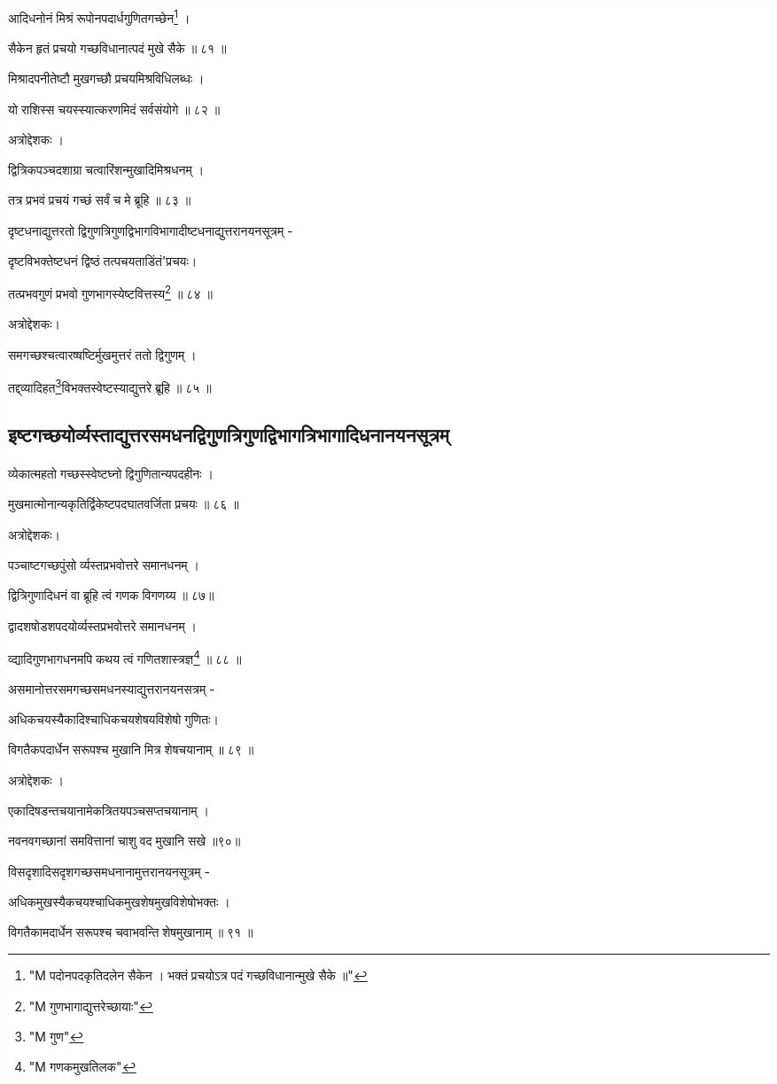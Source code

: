 आदिधनोनं मिश्रं रूपोनपदार्धगुणितगच्छेन[^83] ।

[^83]: "M पदोनपदकृतिदलेन सैकेन । भक्तं प्रचयोऽत्र पदं गच्छविधानान्मुखे सैके ॥"

सैकेन हृतं प्रचयो गच्छविधानात्पदं मुखे सैके ॥ ८१ ॥

मिश्रादपनीतेष्टौ मुखगच्छौ प्रचयमिश्रविधिलब्धः ।

यो राशिस्स चयस्स्यात्करणमिदं सर्वसंयोगे ॥ ८२ ॥

अत्रोद्देशकः ।

द्वित्रिकपञ्चदशाग्रा चत्वारिंशन्मुखादिमिश्रधनम् ।

तत्र प्रभवं प्रचयं गच्छं सर्वं च मे ब्रूहि ॥ ८३ ॥



दृष्टधनाद्युत्तरतो द्विगुणत्रिगुणद्विभागविभागादीष्टधनाद्युत्तरानयनसूत्रम् -

दृष्टविभक्तेष्टधनं द्विष्ठं तत्पचयताडिंतं'प्रचयः।

तत्प्रभवगुणं प्रभवो गुणभागस्येष्टवित्तस्य[^84] ॥ ८४ ॥

[^84]: "M गुणभागाद्युत्तरेच्छायाः"

अत्रोद्देशकः।

समगच्छश्चत्वारष्षष्टिर्मुखमुत्तरं ततो द्विगुणम् ।

तद्द्व्यादिहत[^85]विभक्तस्वेष्टस्याद्युत्तरे ब्रूहि ॥ ८५ ॥

[^85]: "M गुण"

इष्टगच्छयोर्व्यस्ताद्युत्तरसमधनद्विगुणत्रिगुणद्विभागत्रिभागादिधनानयनसूत्रम्
-

व्येकात्महतो गच्छस्स्वेष्टघ्नो द्विगुणितान्यपदहीनः ।

मुखमात्मोनान्यकृतिर्द्विकेष्टपदघातवर्जिता प्रचयः ॥ ८६ ॥

अत्रोद्देशकः।

पञ्चाष्टगच्छपुंसो र्व्यस्तप्रभवोत्तरे समानधनम् ।

द्वित्रिगुणादिधनं वा ब्रूहि त्वं गणक विगणय्य ॥ ८७॥

द्वादशषोडशपदयोर्व्यस्तप्रभवोत्तरे समानधनम् ।

व्द्यादिगुणभागधनमपि कथय त्वं गणितशास्त्रज्ञ[^86] ॥ ८८ ॥

[^86]: "M गणकमुखतिलक"

असमानोत्तरसमगच्छसमधनस्याद्युत्तरानयनसत्रम् -

अधिकचयस्यैकादिश्चाधिकचयशेषयविशेषो गुणितः।

विगतैकपदार्धेन सरूपश्च मुखानि मित्र शेषचयानाम् ॥ ८९ ॥

अत्रोद्देशकः ।

एकादिषडन्तचयानामेकत्रितयपञ्चसप्तचयानाम् ।

नवनवगच्छानां समवित्तानां चाशु वद मुखानि सखे ॥९०॥



विसदृशादिसदृशगच्छसमधनानामुत्तरानयनसूत्रम् -

अधिकमुखस्यैकचयश्चाधिकमुखशेषमुखविशेषोभक्तः ।

विगतैकामदार्धेन सरूपश्च चवाभवन्ति शेषमुखानाम् ॥ ९१ ॥


[^1]: "Vide Nilgund Inscription of the time of Amōghavarṣa 1, A.D. 866; edited by J. F. Fleet, PH.D., C.I. E., in Epigraphia Indica, vol. VI, pp. 98-108"
[^2]: "M and B मह"
[^3]: "Mप्रणीतः"
[^4]: "M सर्गौ"
[^5]: "M and K सद्भा"
[^6]: "K, P and B भवेत्"
[^7]: "B योऽयं"
[^8]: "M क्री"
[^9]: "P वेदिनः"
[^10]: "M स्यात् ;B चापि"
[^11]: "B च"
[^12]: "K and Mमहा"
[^13]: "M and Bदण्डा"
[^14]: "M and B पुरा"
[^15]: "K and M क्षिपा"
[^16]: "K, M and Bबद्धे"
[^17]: "M वसु"
[^18]: "K And P भव for ज्ञान"
[^19]: "M and B अल्प"
[^20]: "संज्ञातोयसमा"
[^21]: "Mद्ध (Probably a seribe's mistake for त्थ
[^22]: "M and B सङ्कटे"
[^23]: "P द्य"
[^24]: "K and P णु"
[^25]: "M and B व"
[^26]: "P and B - ख्य"
[^27]: "P धि"
[^28]: "M sन्ये"
[^29]: "K and B वो"
[^30]: "K वां"
[^31]: "M सतेराख्यम्"
[^32]: "M रं"
[^33]: "M डि"
[^34]: "Used here in the 4th conjugation, active voice"
[^35]: "M विद्याकलासवर्णस्य"
[^36]: "Stanzas 53 to 68 ocour only in M, and are given here, though erroneous here and there, as found in the original."
[^37]: "K तत्र च"
[^38]: "K and B विन्यस्योभौराशी"
[^39]: "K and B सङ्गुणयेत्"
[^40]: "B स्य हि"
[^41]: "B नस्या"
[^42]: "B शतस्य कति भवनानाम्"
[^43]: "M and B चत्वारिंशद्व्येका शताधिका"
[^44]: "M ऽच्छाः"
[^45]: "M ते कियन्तस्स्युः"
[^46]: "M एकैकजिनालयाय दत्तानि"
[^47]: "M प्रयुक्तनवशतगृहाणां किम्"
[^48]: "This stanzais found only in M and B."
[^49]: "M and B किन्तस्य"
[^50]: "M प्यम्"
[^51]: " M अही"
[^52]: "M मेशीघ्रम्"
[^53]: "B विन्यस्य"
[^54]: "Stanzas from 10 to 15 are found only in M and B"
[^55]: "All the MSS. readस्थाप्य तत्र"
[^56]: "B शे"
[^57]: "B नयं"
[^58]: "All the MSS. give the metrionlly erroneous reading कण्ठाभरणं विनिर्दिशेत्।"
[^59]: "This stanzais not found in P"
[^60]: "K स"
[^61]: "M कोंऽशो नुरेकस्व"
[^62]: "This stanza is not found in P"
[^63]: "B and K हेमम्"
[^64]: "M reads the problem contained in this stanza thus:- त्रिशतयुतैकत्रिंशत्सहस्रयुक्ता दशाधिकाःसप्त । भक्ताश्चत्वारिंशत्पुरुषैरेकोनैस्तत्र दीनारम् ॥"
[^65]: "This stanza is found only in M."
[^66]: "M एकद्वित्रिचतुःपञ्चपट्कैर्हीनाः क्रमेण सम्भक्ताः । सैकचतुःशतसंयुतचत्वारिंशज्जिनालयानां किम् ॥"
[^67]: "P, K and B राशिरेतत्कृतीनाम्"
[^68]: "P and M वर्गगतानां शीघ्रं रूपादिनवावसानराशीनाम् । मूलं कथय सखे त्वं"
[^69]: "M नव"
[^70]: "This stanza is not found in P. "
[^71]: "M रपि"
[^72]: "M गो वा"
[^73]: "Instead of stanzas 48 and 49, readsएकादिनवान्तानां रुद्राणां हिमकरेन्दूनाम् । वद मुनिचन्द्रयतीनां बृन्दं चतुरुदधिगुणशशिनाम्॥"
[^74]: "This stanza is not found in M"
[^75]: "M गिरि"
[^76]: "M रसा"
[^77]: "M विधुपुरखरस्वरर्तुज्वलनधराणां"
[^74]: "This stanza is not found in M"
[^79]: " M तदूना सैक(व ?
[^80]: "This stanza is omitted in M."
[^81]: "Mबली"
[^82]: "M विगणय्य सखे ममाचक्ष्व"
[^87]: "M समर्चंयति"
[^88]: "M द्म"
[^89]: "M प्रा"
[^90]: "This stanza is omitted in P."
[^91]: "M मौ."
[^92]: "M भिन्नवर्गभिन्नवर्गमूलभिन्नघनतन्मूलेषु"
[^93]: "M सप्तशतस्यापि सखेव्येकोनत्रिंशकाष्टकाप्तस्य ॥"
[^94]: "This stanza is not found in M."
[^95]: "M गुणभागाद्युत्तरानयनसूत्रम् ।"
[^96]: "M प्रचयेन"
[^98]: "This stanzatakes the place of stanza No. 31 in M and is omitted in B."
[^99]: "Instead of the following two stanza M reads अष्टोत्तरगुणराशीत्यादिना इष्ट.. धनगच्छ आनेतव्यः and rapeats stanza No. 70 given under परिकर्मव्यवहार"
[^100]: "K and Bप्रभवो गच्छाप्तधनम्"
[^101]: "Found only in B"